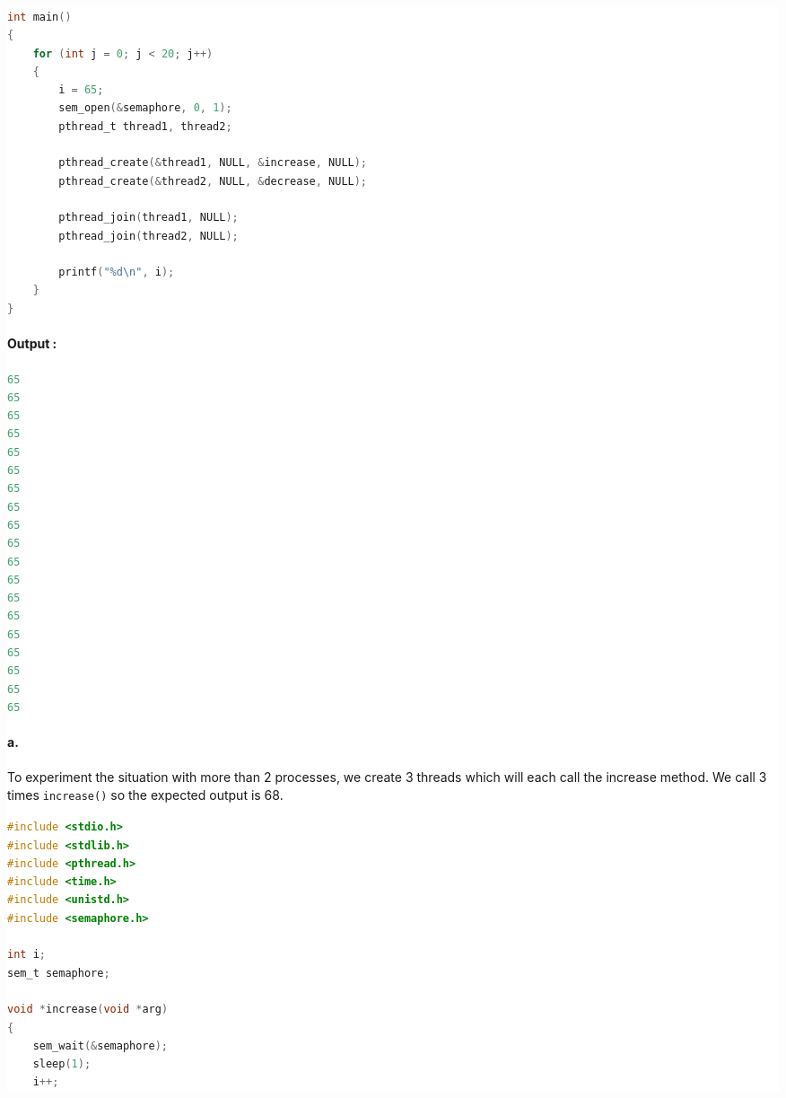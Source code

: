 ```c
int main()
{
    for (int j = 0; j < 20; j++)
    {
        i = 65;
        sem_open(&semaphore, 0, 1);
        pthread_t thread1, thread2;

        pthread_create(&thread1, NULL, &increase, NULL);
        pthread_create(&thread2, NULL, &decrease, NULL);

        pthread_join(thread1, NULL);
        pthread_join(thread2, NULL);

        printf("%d\n", i);
    }
}
```

#### Output :

```c
65
65
65
65
65
65
65
65
65
65
65
65
65
65
65
65
65
65
65
```



#### a.

To experiment the situation with more than 2 processes, we create 3 threads which will each call the increase method. We call 3 times `increase()` so the expected output is 68.

````c
#include <stdio.h>
#include <stdlib.h>
#include <pthread.h>
#include <time.h>
#include <unistd.h>
#include <semaphore.h>

int i;
sem_t semaphore;

void *increase(void *arg)
{
    sem_wait(&semaphore);
    sleep(1);
    i++;
````